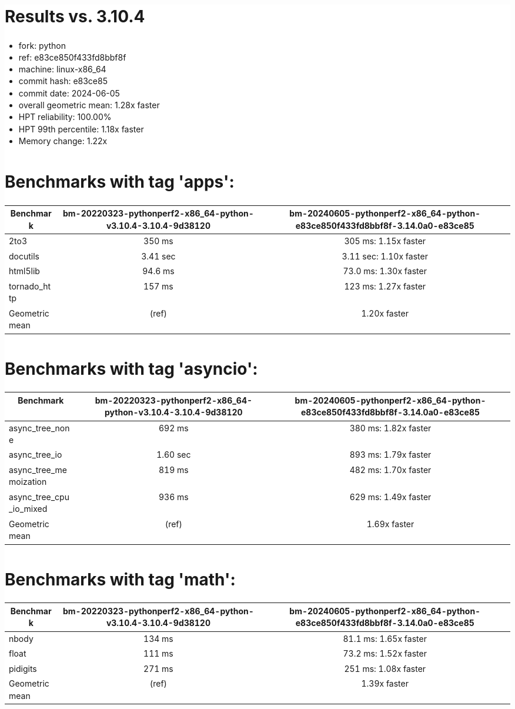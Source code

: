 # Results vs. 3.10.4

- fork: python
- ref: e83ce850f433fd8bbf8f
- machine: linux-x86_64
- commit hash: e83ce85
- commit date: 2024-06-05
- overall geometric mean: 1.28x faster
- HPT reliability: 100.00%
- HPT 99th percentile: 1.18x faster
- Memory change: 1.22x

Benchmarks with tag 'apps':
===========================

| Benchmark      | bm-20220323-pythonperf2-x86_64-python-v3.10.4-3.10.4-9d38120 | bm-20240605-pythonperf2-x86_64-python-e83ce850f433fd8bbf8f-3.14.0a0-e83ce85 |
|----------------|:------------------------------------------------------------:|:---------------------------------------------------------------------------:|
| 2to3           | 350 ms                                                       | 305 ms: 1.15x faster                                                        |
| docutils       | 3.41 sec                                                     | 3.11 sec: 1.10x faster                                                      |
| html5lib       | 94.6 ms                                                      | 73.0 ms: 1.30x faster                                                       |
| tornado_http   | 157 ms                                                       | 123 ms: 1.27x faster                                                        |
| Geometric mean | (ref)                                                        | 1.20x faster                                                                |

Benchmarks with tag 'asyncio':
==============================

| Benchmark               | bm-20220323-pythonperf2-x86_64-python-v3.10.4-3.10.4-9d38120 | bm-20240605-pythonperf2-x86_64-python-e83ce850f433fd8bbf8f-3.14.0a0-e83ce85 |
|-------------------------|:------------------------------------------------------------:|:---------------------------------------------------------------------------:|
| async_tree_none         | 692 ms                                                       | 380 ms: 1.82x faster                                                        |
| async_tree_io           | 1.60 sec                                                     | 893 ms: 1.79x faster                                                        |
| async_tree_memoization  | 819 ms                                                       | 482 ms: 1.70x faster                                                        |
| async_tree_cpu_io_mixed | 936 ms                                                       | 629 ms: 1.49x faster                                                        |
| Geometric mean          | (ref)                                                        | 1.69x faster                                                                |

Benchmarks with tag 'math':
===========================

| Benchmark      | bm-20220323-pythonperf2-x86_64-python-v3.10.4-3.10.4-9d38120 | bm-20240605-pythonperf2-x86_64-python-e83ce850f433fd8bbf8f-3.14.0a0-e83ce85 |
|----------------|:------------------------------------------------------------:|:---------------------------------------------------------------------------:|
| nbody          | 134 ms                                                       | 81.1 ms: 1.65x faster                                                       |
| float          | 111 ms                                                       | 73.2 ms: 1.52x faster                                                       |
| pidigits       | 271 ms                                                       | 251 ms: 1.08x faster                                                        |
| Geometric mean | (ref)                                                        | 1.39x faster                                                                |

